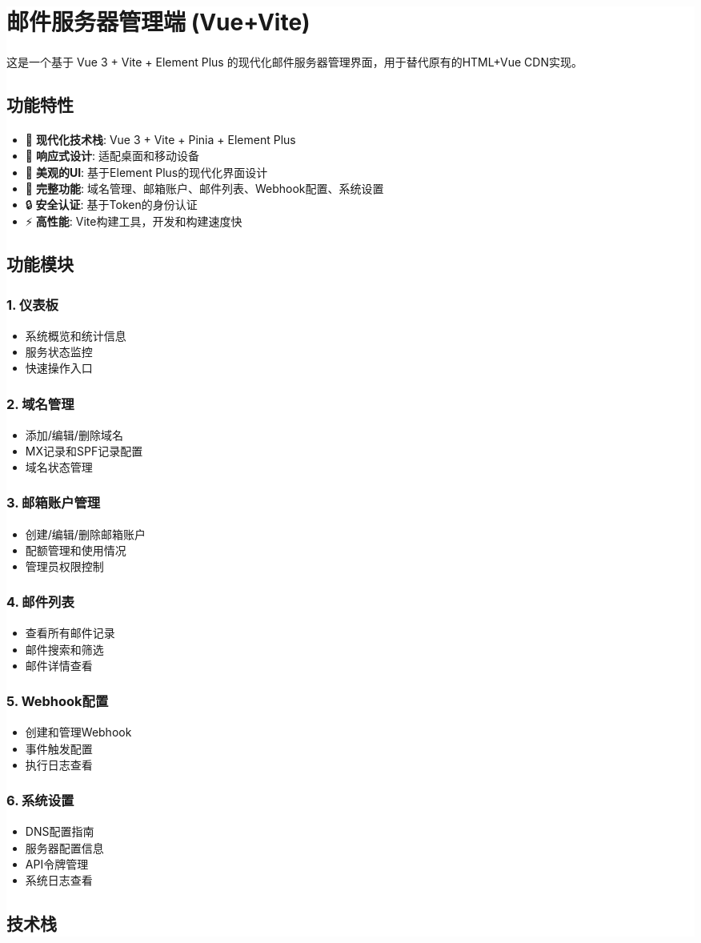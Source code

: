 # 邮件服务器管理端 (Vue+Vite)

这是一个基于 Vue 3 + Vite + Element Plus 的现代化邮件服务器管理界面，用于替代原有的HTML+Vue CDN实现。

## 功能特性

- 🚀 **现代化技术栈**: Vue 3 + Vite + Pinia + Element Plus
- 📱 **响应式设计**: 适配桌面和移动设备
- 🎨 **美观的UI**: 基于Element Plus的现代化界面设计
- 🔧 **完整功能**: 域名管理、邮箱账户、邮件列表、Webhook配置、系统设置
- 🔒 **安全认证**: 基于Token的身份认证
- ⚡ **高性能**: Vite构建工具，开发和构建速度快

## 功能模块

### 1. 仪表板
- 系统概览和统计信息
- 服务状态监控
- 快速操作入口

### 2. 域名管理
- 添加/编辑/删除域名
- MX记录和SPF记录配置
- 域名状态管理

### 3. 邮箱账户管理
- 创建/编辑/删除邮箱账户
- 配额管理和使用情况
- 管理员权限控制

### 4. 邮件列表
- 查看所有邮件记录
- 邮件搜索和筛选
- 邮件详情查看

### 5. Webhook配置
- 创建和管理Webhook
- 事件触发配置
- 执行日志查看

### 6. 系统设置
- DNS配置指南
- 服务器配置信息
- API令牌管理
- 系统日志查看

## 技术栈
